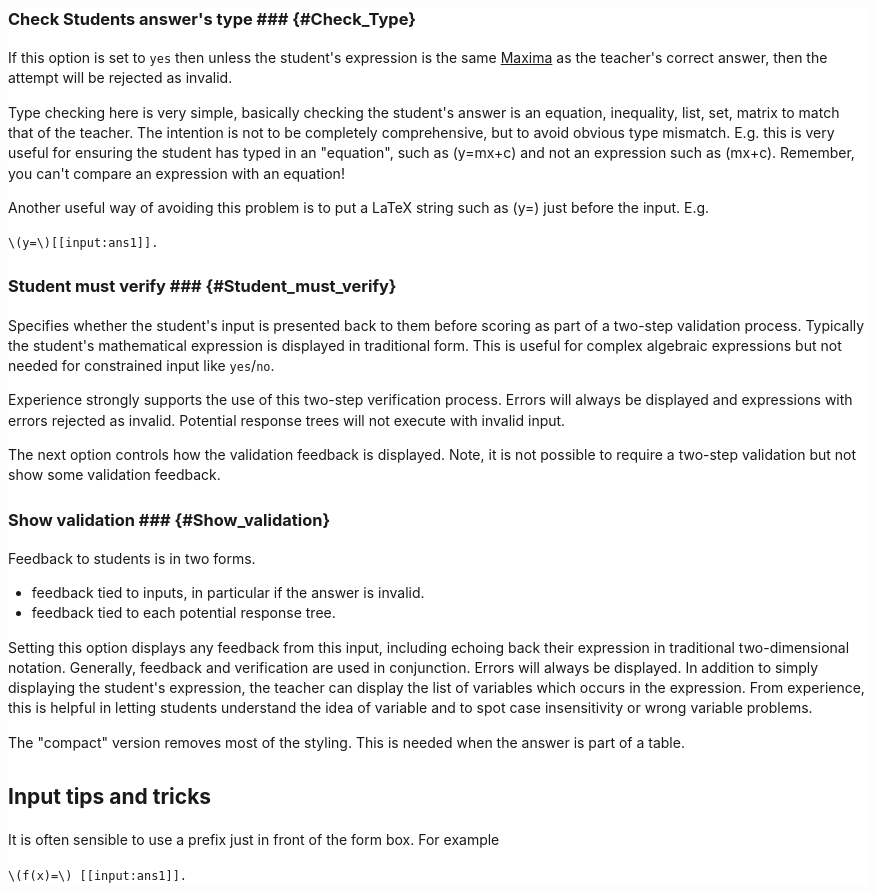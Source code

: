 ### Check Students answer's type ### {#Check_Type}

If this option is set to `yes` then unless the student's expression is the same
[Maxima](../../CAS/Maxima_background.md#Types_of_object) as the teacher's correct answer,
then the attempt will be rejected as invalid.

Type checking here is very simple, basically checking the student's answer is an equation, inequality, list, set, matrix to match that of the teacher.  The intention is not to be completely comprehensive, but to avoid obvious type mismatch.  E.g. this is very useful for ensuring the student has typed in an "equation", such as \(y=mx+c\)
and not an expression such as \(mx+c\).  Remember, you can't compare an expression with an equation!

Another useful way of avoiding this problem is to put a LaTeX string such as \(y=\) just before the input.  E.g.

    \(y=\)[[input:ans1]].

### Student must verify ### {#Student_must_verify}

Specifies whether the student's input is presented back to them before scoring as part of a two-step validation process.
Typically the student's mathematical expression is displayed in traditional form.
This is useful for complex algebraic expressions but not needed for constrained input like `yes`/`no`.

Experience strongly supports the use of this two-step verification process.
Errors will always be displayed and expressions with errors rejected as invalid.
Potential response trees will not execute with invalid input.

The next option controls how the validation feedback is displayed.
Note, it is not possible to require a two-step validation but not show some validation feedback.

### Show validation ### {#Show_validation}

Feedback to students is in two forms.

* feedback tied to inputs, in particular if the answer is invalid.
* feedback tied to each potential response tree.

Setting this option displays any feedback from this input, including echoing back their expression in traditional two-dimensional notation.  Generally, feedback and verification are used in conjunction.  Errors will always be displayed.  In addition to simply displaying the student's expression, the teacher can display the list of variables which occurs in the expression.  From experience, this is helpful in letting students understand the idea of variable and to spot case insensitivity or wrong variable problems.

The "compact" version removes most of the styling.  This is needed when the answer is part of a table.


## Input tips and tricks ##

It is often sensible to use a prefix just in front of the form box.  For example

    \(f(x)=\) [[input:ans1]].
